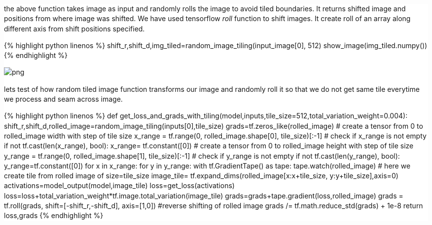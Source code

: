 the above function takes image as input and randomly rolls the image to avoid tiled boundaries. It returns shifted image and positions from where image was shifted. We have used tensorflow *roll* function to shift images. It create roll of an array along different axis from shift positions specified.


{% highlight python linenos %}
shift_r,shift_d,img_tiled=random_image_tiling(input_image[0], 512)
show_image(img_tiled.numpy())
{% endhighlight %}


![png](https://storage.googleapis.com/tarun-bisht.appspot.com/blogs/deep_dream_5ccaac83447e81783)


lets test of how random tiled image function transforms our image and randomly roll it so that we do not get same tile everytime we process and seam across image.


{% highlight python linenos %}
def get_loss_and_grads_with_tiling(model,inputs,tile_size=512,total_variation_weight=0.004):
    shift_r,shift_d,rolled_image=random_image_tiling(inputs[0],tile_size)
    grads=tf.zeros_like(rolled_image)
    # create a tensor from 0 to rolled_image width with step of tile size
    x_range = tf.range(0, rolled_image.shape[0], tile_size)[:-1]
    # check if x_range is not empty
    if not tf.cast(len(x_range), bool):
        x_range= tf.constant([0])
    # create a tensor from 0 to rolled_image height with step of tile size
    y_range = tf.range(0, rolled_image.shape[1], tile_size)[:-1] 
    # check if y_range is not empty
    if not tf.cast(len(y_range), bool):
        y_range=tf.constant([0])
    for x in x_range:
        for y in y_range:
            with tf.GradientTape() as tape:
                tape.watch(rolled_image)
                # here we create tile from rolled image of size=tile_size
                image_tile= tf.expand_dims(rolled_image[x:x+tile_size, y:y+tile_size],axis=0)
                activations=model_output(model,image_tile)
                loss=get_loss(activations)
                loss=loss+total_variation_weight*tf.image.total_variation(image_tile) 
            grads=grads+tape.gradient(loss,rolled_image)
    grads = tf.roll(grads, shift=[-shift_r,-shift_d], axis=[1,0]) #reverse shifting of rolled image
    grads /= tf.math.reduce_std(grads) + 1e-8
    return loss,grads
{% endhighlight %}
